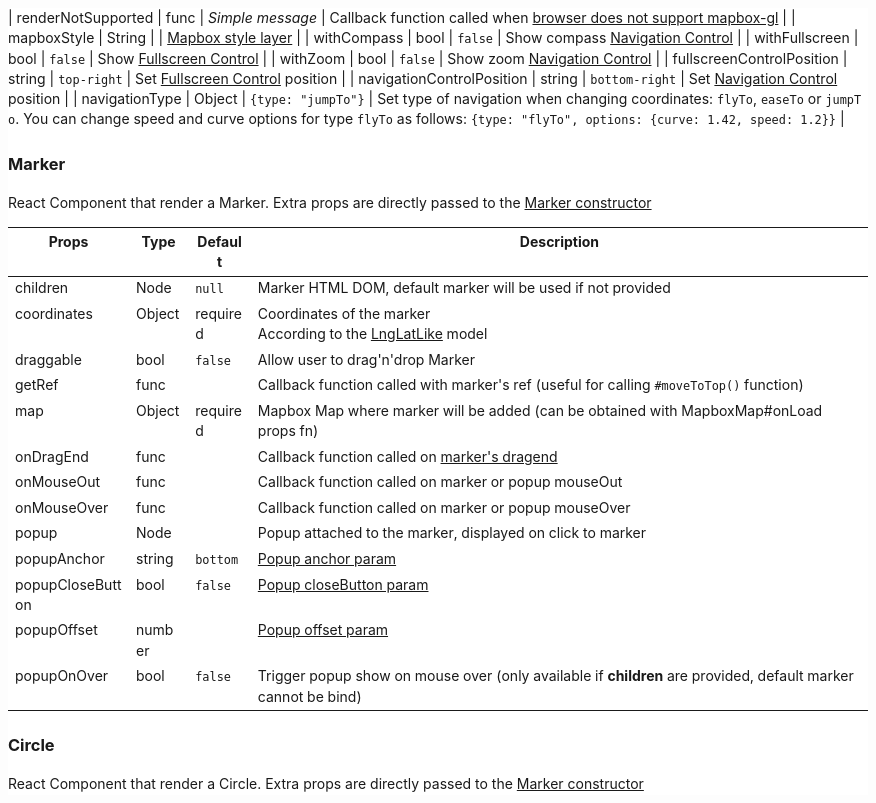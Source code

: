 | renderNotSupported        | func   | _Simple message_   | Callback function called when [browser does not support mapbox-gl](https://www.mapbox.com/mapbox-gl-js/api/#supported)                                                                                                                                                                                                             |
| mapboxStyle               | String |                    | [Mapbox style layer](https://www.mapbox.com/mapbox-gl-js/style-spec/)                                                                                                                                                                                                                                                              |
| withCompass               | bool   | `false`            | Show compass [Navigation Control](https://www.mapbox.com/mapbox-gl-js/api/#navigationcontrol)                                                                                                                                                                                                                                      |
| withFullscreen            | bool   | `false`            | Show [Fullscreen Control](https://www.mapbox.com/mapbox-gl-js/api/#fullscreencontrol)                                                                                                                                                                                                                                              |
| withZoom                  | bool   | `false`            | Show zoom [Navigation Control](https://www.mapbox.com/mapbox-gl-js/api/#navigationcontrol)                                                                                                                                                                                                                                         |
| fullscreenControlPosition | string | `top-right`        | Set [Fullscreen Control](https://www.mapbox.com/mapbox-gl-js/api/#fullscreencontrol) position                                                                                                                                                                                                                                      |
| navigationControlPosition | string | `bottom-right`     | Set [Navigation Control](https://www.mapbox.com/mapbox-gl-js/api/#navigationcontrol) position                                                                                                                                                                                                                                      |
| navigationType            | Object | `{type: "jumpTo"}` | Set type of navigation when changing coordinates: `flyTo`, `easeTo` or `jumpTo`. You can change speed and curve options for type `flyTo` as follows: `{type: "flyTo", options: {curve: 1.42, speed: 1.2}}`                                                                                                                         |

### Marker

React Component that render a Marker. Extra props are directly passed to the [Marker constructor](https://www.mapbox.com/mapbox-gl-js/api/#marker)

| Props            | Type   | Default  | Description                                                                                                               |
| ---------------- | ------ | -------- | ------------------------------------------------------------------------------------------------------------------------- |
| children         | Node   | `null`   | Marker HTML DOM, default marker will be used if not provided                                                              |
| coordinates      | Object | required | Coordinates of the marker <br /> According to the [LngLatLike](https://www.mapbox.com/mapbox-gl-js/api/#lnglatlike) model |
| draggable        | bool   | `false`  | Allow user to drag'n'drop Marker                                                                                          |
| getRef           | func   |          | Callback function called with marker's ref (useful for calling `#moveToTop()` function)                                   |
| map              | Object | required | Mapbox Map where marker will be added (can be obtained with MapboxMap#onLoad props fn)                                    |
| onDragEnd        | func   |          | Callback function called on [marker's dragend](https://www.mapbox.com/mapbox-gl-js/api/#marker.event:dragend)             |
| onMouseOut       | func   |          | Callback function called on marker or popup mouseOut                                                                      |
| onMouseOver      | func   |          | Callback function called on marker or popup mouseOver                                                                     |
| popup            | Node   |          | Popup attached to the marker, displayed on click to marker                                                                |
| popupAnchor      | string | `bottom` | [Popup anchor param](https://www.mapbox.com/mapbox-gl-js/api/#popup)                                                      |
| popupCloseButton | bool   | `false`  | [Popup closeButton param](https://www.mapbox.com/mapbox-gl-js/api/#popup)                                                 |
| popupOffset      | number |          | [Popup offset param](https://www.mapbox.com/mapbox-gl-js/api/#popup)                                                      |
| popupOnOver      | bool   | `false`  | Trigger popup show on mouse over (only available if **children** are provided, default marker cannot be bind)             |

### Circle

React Component that render a Circle. Extra props are directly passed to the [Marker constructor](https://www.mapbox.com/mapbox-gl-js/api/#marker)
